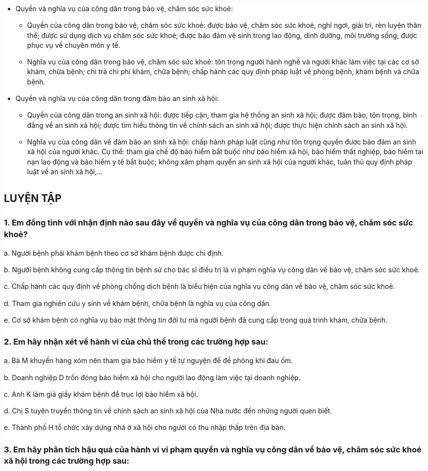 *   Quyền và nghĩa vụ của công dân trong bảo vệ, chăm sóc sức khoẻ:

    *   Quyền của công dân trong bảo vệ, chăm sóc sức khoẻ: được bảo vệ, chăm sóc sức khoẻ, nghỉ ngơi, giải trí, rèn luyện thân thể; được sử dụng dịch vụ chăm sóc sức khoẻ; được bảo đảm vệ sinh trong lao động, dinh dưỡng, môi trường sống; được phục vụ về chuyên môn y tế.

    *   Nghĩa vụ của công dân trong bảo vệ, chăm sóc sức khoẻ: tôn trọng người hành nghề và người khác làm việc tại các cơ sở khám, chữa bệnh; chi trả chi phí khám, chữa bệnh; chấp hành các quy định pháp luật về phòng bệnh, khám bệnh và chữa bệnh.

*   Quyền và nghĩa vụ của công dân trong đảm bảo an sinh xã hội:

    *   Quyền của công dân trong an sinh xã hội: được tiếp cận, tham gia hệ thống an sinh xã hội; được đảm bảo, tôn trọng, bình đẳng về an sinh xã hội; được tìm hiểu thông tin về chính sách an sinh xã hội; được thực hiện chính sách an sinh xã hội.

    *   Nghĩa vụ của công dân về đảm bảo an sinh xã hội: chấp hành pháp luật cũng như tôn trọng quyền được bảo đảm an sinh xã hội của người khác. Cụ thể: tham gia chế độ bảo hiểm bắt buộc như bảo hiểm xã hội, bảo hiểm thất nghiệp, bảo hiểm tai nạn lao động và bảo hiểm y tế bắt buộc; không xâm phạm quyền an sinh xã hội của người khác, tuân thủ quy định pháp luật về an sinh xã hội,...

## LUYỆN TẬP

### 1. Em đồng tình với nhận định nào sau đây về quyền và nghĩa vụ của công dân trong bảo vệ, chăm sóc sức khoẻ?

a. Người bệnh phải khám bệnh theo cơ sở khám bệnh được chỉ định.

b. Người bệnh không cung cấp thông tin bệnh sử cho bác sĩ điều trị là vi phạm nghĩa vụ công dân về bảo vệ, chăm sóc sức khoẻ.

c. Chấp hành các quy định về phòng chống dịch bệnh là biểu hiện của nghĩa vụ công dân về bảo vệ, chăm sóc sức khoẻ.

d. Tham gia nghiên cứu y sinh về khám bệnh, chữa bệnh là nghĩa vụ của công dân.

e. Cơ sở khám bệnh có nghĩa vụ bảo mật thông tin đời tư mà người bệnh đã cung cấp trong quá trình khám, chữa bệnh.

### 2. Em hãy nhận xét về hành vi của chủ thể trong các trường hợp sau:

a. Bà M khuyến hàng xóm nên tham gia bảo hiểm y tế tự nguyện để đề phòng khi đau ốm.

b. Doanh nghiệp D trốn đóng bảo hiểm xã hội cho người lao động làm việc tại doanh nghiệp.

c. Anh K làm giả giấy khám bệnh để trục lợi bảo hiểm xã hội.

d. Chị S tuyên truyền thông tin về chính sách an sinh xã hội của Nhà nước đến những người quen biết.

e. Thành phố H tổ chức xây dựng nhà ở xã hội cho người có thu nhập thấp trên địa bàn.

### 3. Em hãy phân tích hậu quả của hành vi vi phạm quyền và nghĩa vụ công dân về bảo vệ, chăm sóc sức khoẻ xã hội trong các trường hợp sau:
